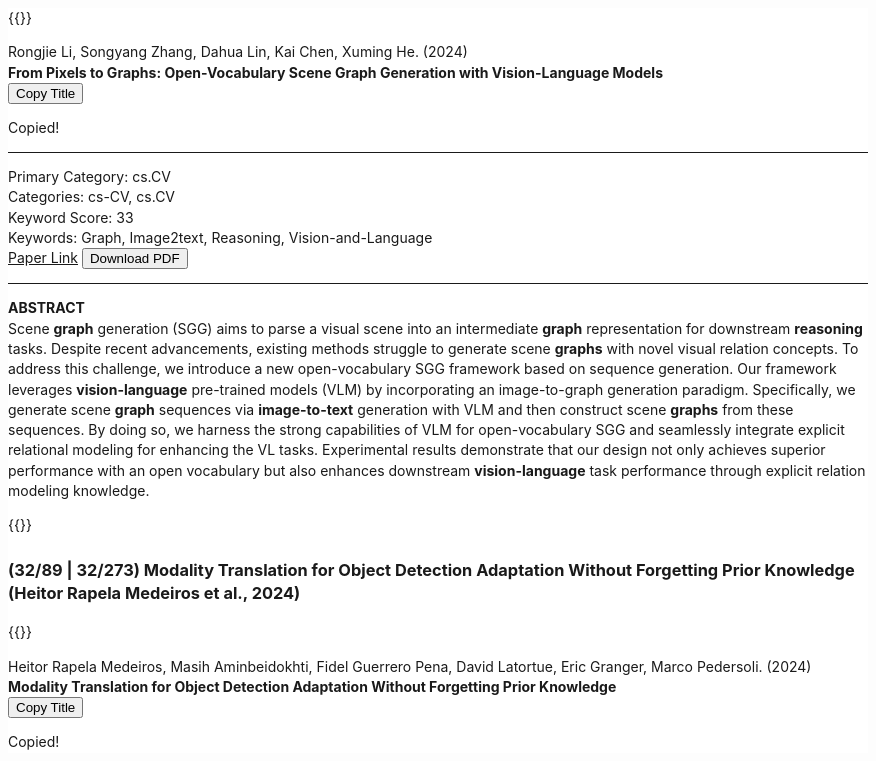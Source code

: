 {{<citation>}}

Rongjie Li, Songyang Zhang, Dahua Lin, Kai Chen, Xuming He. (2024)  
**From Pixels to Graphs: Open-Vocabulary Scene Graph Generation with Vision-Language Models**
<br/>
<button class="copy-to-clipboard" title="From Pixels to Graphs: Open-Vocabulary Scene Graph Generation with Vision-Language Models" index=31>
  <span class="copy-to-clipboard-item">Copy Title<span>
</button>
<div class="toast toast-copied toast-index-31 align-items-center text-bg-secondary border-0 position-absolute top-0 end-0" role="alert" aria-live="assertive" aria-atomic="true">
  <div class="d-flex">
    <div class="toast-body">
      Copied!
    </div>
  </div>
</div>

---
Primary Category: cs.CV  
Categories: cs-CV, cs.CV  
Keyword Score: 33  
Keywords: Graph, Image2text, Reasoning, Vision-and-Language  
<a type="button" class="btn btn-outline-primary" href="http://arxiv.org/abs/2404.00906v1" target="_blank" >Paper Link</a>
<button type="button" class="btn btn-outline-primary download-pdf" url="https://arxiv.org/pdf/2404.00906v1.pdf" filename="2404.00906v1.pdf">Download PDF</button>

---


**ABSTRACT**  
Scene <b>graph</b> generation (SGG) aims to parse a visual scene into an intermediate <b>graph</b> representation for downstream <b>reasoning</b> tasks. Despite recent advancements, existing methods struggle to generate scene <b>graphs</b> with novel visual relation concepts. To address this challenge, we introduce a new open-vocabulary SGG framework based on sequence generation. Our framework leverages <b>vision-language</b> pre-trained models (VLM) by incorporating an image-to-graph generation paradigm. Specifically, we generate scene <b>graph</b> sequences via <b>image-to-text</b> generation with VLM and then construct scene <b>graphs</b> from these sequences. By doing so, we harness the strong capabilities of VLM for open-vocabulary SGG and seamlessly integrate explicit relational modeling for enhancing the VL tasks. Experimental results demonstrate that our design not only achieves superior performance with an open vocabulary but also enhances downstream <b>vision-language</b> task performance through explicit relation modeling knowledge.

{{</citation>}}


### (32/89 | 32/273) Modality Translation for Object Detection Adaptation Without Forgetting Prior Knowledge (Heitor Rapela Medeiros et al., 2024)

{{<citation>}}

Heitor Rapela Medeiros, Masih Aminbeidokhti, Fidel Guerrero Pena, David Latortue, Eric Granger, Marco Pedersoli. (2024)  
**Modality Translation for Object Detection Adaptation Without Forgetting Prior Knowledge**
<br/>
<button class="copy-to-clipboard" title="Modality Translation for Object Detection Adaptation Without Forgetting Prior Knowledge" index=32>
  <span class="copy-to-clipboard-item">Copy Title<span>
</button>
<div class="toast toast-copied toast-index-32 align-items-center text-bg-secondary border-0 position-absolute top-0 end-0" role="alert" aria-live="assertive" aria-atomic="true">
  <div class="d-flex">
    <div class="toast-body">
      Copied!
    </div>